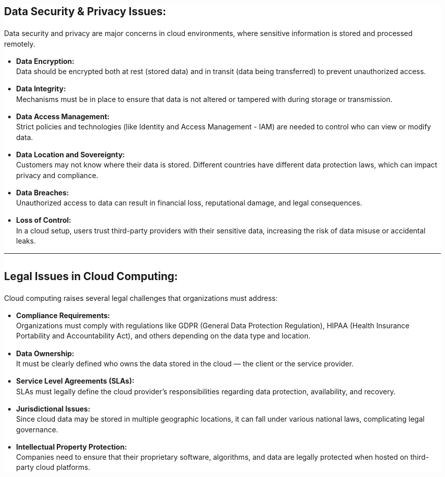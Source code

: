 
## **Data Security & Privacy Issues:**

Data security and privacy are major concerns in cloud environments, where sensitive information is stored and processed remotely.

- **Data Encryption:**  
  Data should be encrypted both at rest (stored data) and in transit (data being transferred) to prevent unauthorized access.

- **Data Integrity:**  
  Mechanisms must be in place to ensure that data is not altered or tampered with during storage or transmission.

- **Data Access Management:**  
  Strict policies and technologies (like Identity and Access Management - IAM) are needed to control who can view or modify data.

- **Data Location and Sovereignty:**  
  Customers may not know where their data is stored. Different countries have different data protection laws, which can impact privacy and compliance.

- **Data Breaches:**  
  Unauthorized access to data can result in financial loss, reputational damage, and legal consequences.

- **Loss of Control:**  
  In a cloud setup, users trust third-party providers with their sensitive data, increasing the risk of data misuse or accidental leaks.

---

## **Legal Issues in Cloud Computing:**

Cloud computing raises several legal challenges that organizations must address:

- **Compliance Requirements:**  
  Organizations must comply with regulations like GDPR (General Data Protection Regulation), HIPAA (Health Insurance Portability and Accountability Act), and others depending on the data type and location.

- **Data Ownership:**  
  It must be clearly defined who owns the data stored in the cloud — the client or the service provider.

- **Service Level Agreements (SLAs):**  
  SLAs must legally define the cloud provider’s responsibilities regarding data protection, availability, and recovery.

- **Jurisdictional Issues:**  
  Since cloud data may be stored in multiple geographic locations, it can fall under various national laws, complicating legal governance.

- **Intellectual Property Protection:**  
  Companies need to ensure that their proprietary software, algorithms, and data are legally protected when hosted on third-party cloud platforms.
